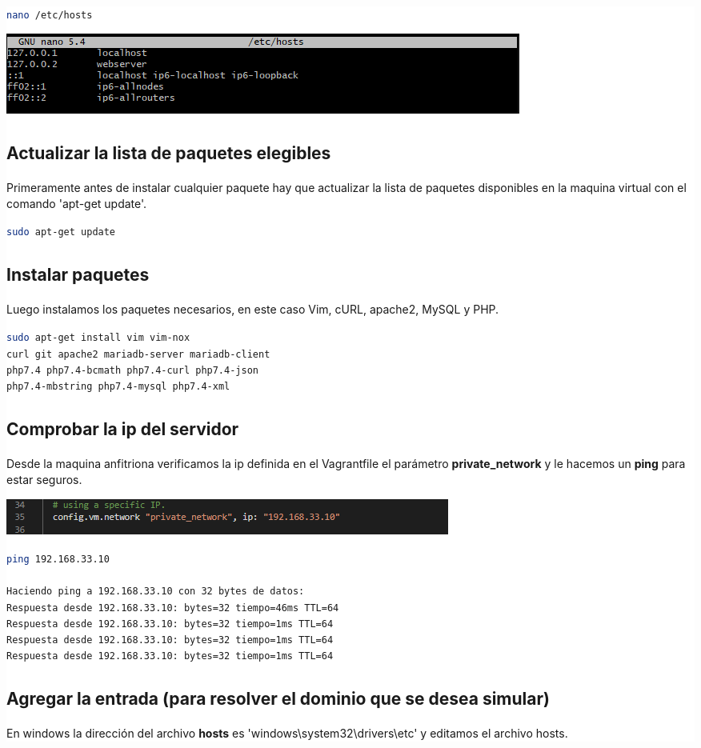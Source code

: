 ```bash
nano /etc/hosts
```
![Vagrant hostname]( Images/changehostname.PNG "Vagrant hostname")

## Actualizar la lista de paquetes elegibles

Primeramente antes de instalar cualquier paquete hay que actualizar la lista de paquetes disponibles en la maquina virtual con el comando 'apt-get update'.
```bash
sudo apt-get update
```
## Instalar paquetes

Luego instalamos los paquetes necesarios, en este caso Vim, cURL, apache2, MySQL y PHP.

```bash
sudo apt-get install vim vim-nox 
curl git apache2 mariadb-server mariadb-client 
php7.4 php7.4-bcmath php7.4-curl php7.4-json 
php7.4-mbstring php7.4-mysql php7.4-xml
```
## Comprobar la ip del servidor

Desde la maquina anfitriona verificamos la ip definida en el Vagrantfile el parámetro **private_network** y le hacemos un **ping** para estar seguros.

![ip confirm]( Images/ipconfirm.PNG "ip confirm")

```bash
ping 192.168.33.10

Haciendo ping a 192.168.33.10 con 32 bytes de datos:
Respuesta desde 192.168.33.10: bytes=32 tiempo=46ms TTL=64
Respuesta desde 192.168.33.10: bytes=32 tiempo=1ms TTL=64
Respuesta desde 192.168.33.10: bytes=32 tiempo=1ms TTL=64
Respuesta desde 192.168.33.10: bytes=32 tiempo=1ms TTL=64
```

## Agregar la entrada (para resolver el dominio que se desea simular)

En windows la dirección del archivo **hosts** es 'windows\system32\drivers\etc' y editamos el archivo hosts.
